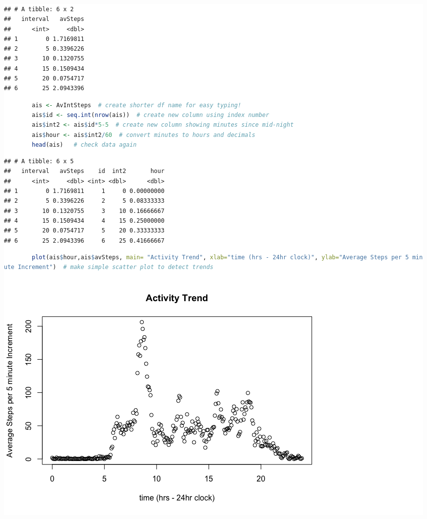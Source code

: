 ```
## # A tibble: 6 x 2
##   interval   avSteps
##      <int>     <dbl>
## 1        0 1.7169811
## 2        5 0.3396226
## 3       10 0.1320755
## 4       15 0.1509434
## 5       20 0.0754717
## 6       25 2.0943396
```

```r
        ais <- AvIntSteps  # create shorter df name for easy typing!
        ais$id <- seq.int(nrow(ais))  # create new column using index number
        ais$int2 <- ais$id*5-5  # create new column showing minutes since mid-night
        ais$hour <- ais$int2/60  # convert minutes to hours and decimals
        head(ais)   # check data again
```

```
## # A tibble: 6 x 5
##   interval   avSteps    id  int2       hour
##      <int>     <dbl> <int> <dbl>      <dbl>
## 1        0 1.7169811     1     0 0.00000000
## 2        5 0.3396226     2     5 0.08333333
## 3       10 0.1320755     3    10 0.16666667
## 4       15 0.1509434     4    15 0.25000000
## 5       20 0.0754717     5    20 0.33333333
## 6       25 2.0943396     6    25 0.41666667
```

```r
        plot(ais$hour,ais$avSteps, main= "Activity Trend", xlab="time (hrs - 24hr clock)", ylab="Average Steps per 5 minute Increment")  # make simple scatter plot to detect trends
```

![](PA1_template_files/figure-html/unnamed-chunk-8-1.png)

